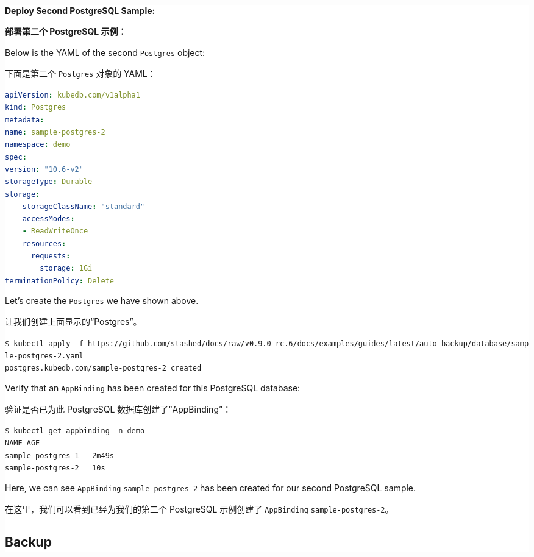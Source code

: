 **Deploy Second PostgreSQL Sample:**

**部署第二个 PostgreSQL 示例：**

Below is the YAML of the second `Postgres` object:

下面是第二个 `Postgres` 对象的 YAML：

```yaml
apiVersion: kubedb.com/v1alpha1
kind: Postgres
metadata:
name: sample-postgres-2
namespace: demo
spec:
version: "10.6-v2"
storageType: Durable
storage:
    storageClassName: "standard"
    accessModes:
    - ReadWriteOnce
    resources:
      requests:
        storage: 1Gi
terminationPolicy: Delete

```

Let’s create the `Postgres` we have shown above.

让我们创建上面显示的“Postgres”。

```console
$ kubectl apply -f https://github.com/stashed/docs/raw/v0.9.0-rc.6/docs/examples/guides/latest/auto-backup/database/sample-postgres-2.yaml
postgres.kubedb.com/sample-postgres-2 created

```

Verify that an `AppBinding` has been created for this PostgreSQL database:

验证是否已为此 PostgreSQL 数据库创建了“AppBinding”：

```console
$ kubectl get appbinding -n demo
NAME AGE
sample-postgres-1   2m49s
sample-postgres-2   10s

```

Here, we can see `AppBinding` `sample-postgres-2` has been created for our second PostgreSQL sample.

在这里，我们可以看到已经为我们的第二个 PostgreSQL 示例创建了 `AppBinding` `sample-postgres-2`。

## **Backup**
